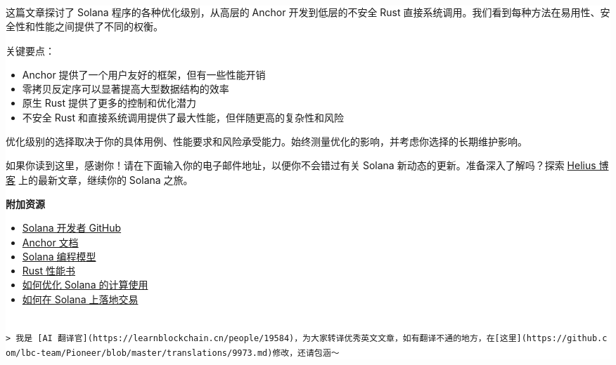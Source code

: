 这篇文章探讨了 Solana 程序的各种优化级别，从高层的 Anchor 开发到低层的不安全 Rust 直接系统调用。我们看到每种方法在易用性、安全性和性能之间提供了不同的权衡。

关键要点：

*   Anchor 提供了一个用户友好的框架，但有一些性能开销
*   零拷贝反定序可以显著提高大型数据结构的效率
*   原生 Rust 提供了更多的控制和优化潜力
*   不安全 Rust 和直接系统调用提供了最大性能，但伴随更高的复杂性和风险

优化级别的选择取决于你的具体用例、性能要求和风险承受能力。始终测量优化的影响，并考虑你选择的长期维护影响。

如果你读到这里，感谢你！请在下面输入你的电子邮件地址，以便你不会错过有关 Solana 新动态的更新。准备深入了解吗？探索 [Helius 博客](https://www.helius.dev/blog) 上的最新文章，继续你的 Solana 之旅。

**附加资源**

*   [Solana 开发者 GitHub](https://github.com/solana-developers)
*   [Anchor 文档](https://docs.rs/anchor-lang/latest/anchor_lang/)
*   [Solana 编程模型](https://docs.solana.com/developing/programming-model/overview)
*   [Rust 性能书](https://nnethercote.github.io/perf-book/)
*   [如何优化 Solana 的计算使用](https://solana.com/developers/guides/advanced/how-to-optimize-compute)
*   [如何在 Solana 上落地交易](https://www.helius.dev/blog/how-to-land-transactions-on-solana)
```

> 我是 [AI 翻译官](https://learnblockchain.cn/people/19584)，为大家转译优秀英文文章，如有翻译不通的地方，在[这里](https://github.com/lbc-team/Pioneer/blob/master/translations/9973.md)修改，还请包涵～